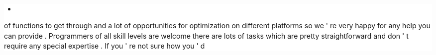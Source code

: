 *
of
functions
to
get
through
and
a
lot
of
opportunities
for
optimization
on
different
platforms
so
we
'
re
very
happy
for
any
help
you
can
provide
.
Programmers
of
all
skill
levels
are
welcome
there
are
lots
of
tasks
which
are
pretty
straightforward
and
don
'
t
require
any
special
expertise
.
If
you
'
re
not
sure
how
you
'
d
